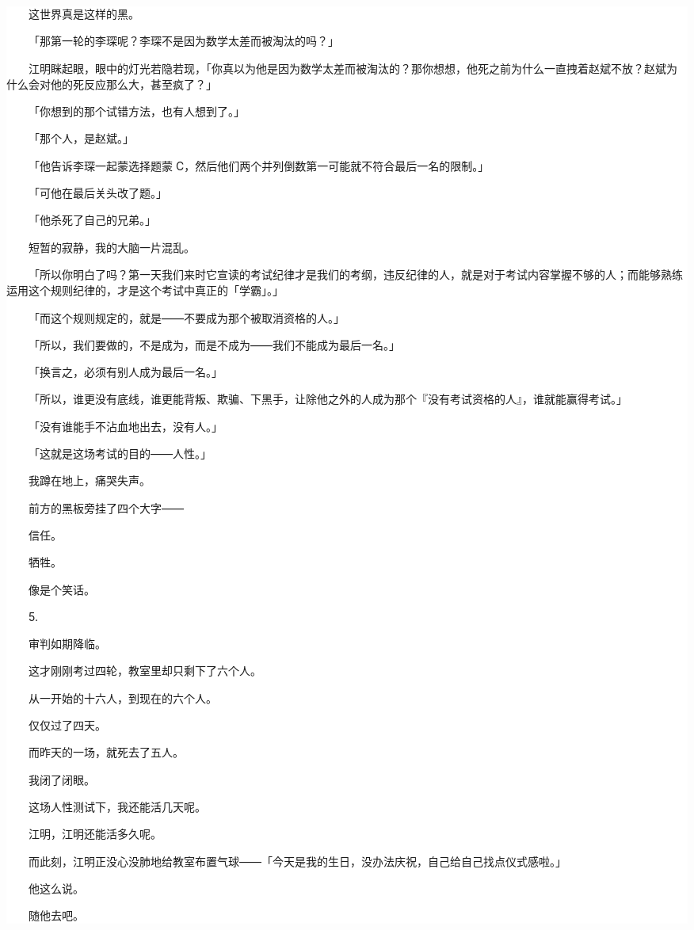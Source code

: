 &emsp;&emsp;这世界真是这样的黑。  
  
&emsp;&emsp;「那第一轮的李琛呢？李琛不是因为数学太差而被淘汰的吗？」  
  
&emsp;&emsp;江明眯起眼，眼中的灯光若隐若现，「你真以为他是因为数学太差而被淘汰的？那你想想，他死之前为什么一直拽着赵斌不放？赵斌为什么会对他的死反应那么大，甚至疯了？」  
  
&emsp;&emsp;「你想到的那个试错方法，也有人想到了。」  
  
&emsp;&emsp;「那个人，是赵斌。」  
  
&emsp;&emsp;「他告诉李琛一起蒙选择题蒙 C，然后他们两个并列倒数第一可能就不符合最后一名的限制。」  
  
&emsp;&emsp;「可他在最后关头改了题。」  
  
&emsp;&emsp;「他杀死了自己的兄弟。」  
  
&emsp;&emsp;短暂的寂静，我的大脑一片混乱。  
  
&emsp;&emsp;「所以你明白了吗？第一天我们来时它宣读的考试纪律才是我们的考纲，违反纪律的人，就是对于考试内容掌握不够的人；而能够熟练运用这个规则纪律的，才是这个考试中真正的「学霸」。」  
  
&emsp;&emsp;「而这个规则规定的，就是——不要成为那个被取消资格的人。」  
  
&emsp;&emsp;「所以，我们要做的，不是成为，而是不成为——我们不能成为最后一名。」  
  
&emsp;&emsp;「换言之，必须有别人成为最后一名。」  
  
&emsp;&emsp;「所以，谁更没有底线，谁更能背叛、欺骗、下黑手，让除他之外的人成为那个『没有考试资格的人』，谁就能赢得考试。」  
  
&emsp;&emsp;「没有谁能手不沾血地出去，没有人。」  
  
&emsp;&emsp;「这就是这场考试的目的——人性。」  
  
&emsp;&emsp;我蹲在地上，痛哭失声。  
  
&emsp;&emsp;前方的黑板旁挂了四个大字——  
  
&emsp;&emsp;信任。  
  
&emsp;&emsp;牺牲。  
  
&emsp;&emsp;像是个笑话。  
  
&emsp;&emsp;5.  
  
&emsp;&emsp;审判如期降临。  
  
&emsp;&emsp;这才刚刚考过四轮，教室里却只剩下了六个人。  
  
&emsp;&emsp;从一开始的十六人，到现在的六个人。  
  
&emsp;&emsp;仅仅过了四天。  
  
&emsp;&emsp;而昨天的一场，就死去了五人。  
  
&emsp;&emsp;我闭了闭眼。  
  
&emsp;&emsp;这场人性测试下，我还能活几天呢。  
  
&emsp;&emsp;江明，江明还能活多久呢。  
  
&emsp;&emsp;而此刻，江明正没心没肺地给教室布置气球——「今天是我的生日，没办法庆祝，自己给自己找点仪式感啦。」  
  
&emsp;&emsp;他这么说。  
  
&emsp;&emsp;随他去吧。  
  
